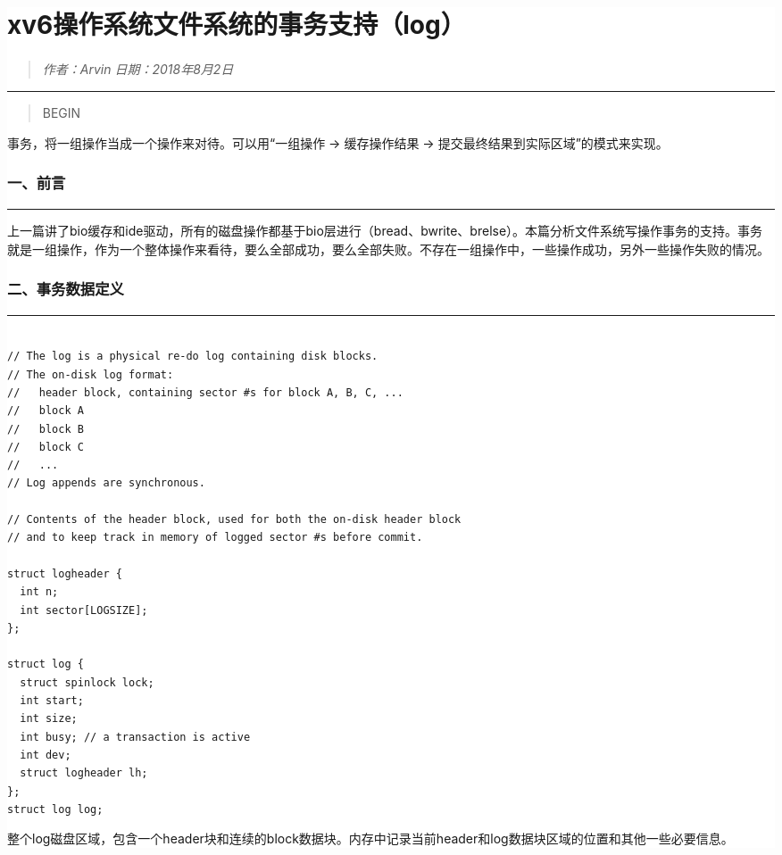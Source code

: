 
# xv6操作系统文件系统的事务支持（log）

> *作者：Arvin 日期：2018年8月2日*

---------------------------------

>BEGIN

事务，将一组操作当成一个操作来对待。可以用“一组操作 -> 缓存操作结果 -> 提交最终结果到实际区域”的模式来实现。

### 一、前言
----------------------------------

上一篇讲了bio缓存和ide驱动，所有的磁盘操作都基于bio层进行（bread、bwrite、brelse）。本篇分析文件系统写操作事务的支持。事务就是一组操作，作为一个整体操作来看待，要么全部成功，要么全部失败。不存在一组操作中，一些操作成功，另外一些操作失败的情况。


### 二、事务数据定义
----------------------------------

```

// The log is a physical re-do log containing disk blocks.
// The on-disk log format:
//   header block, containing sector #s for block A, B, C, ...
//   block A
//   block B
//   block C
//   ...
// Log appends are synchronous.

// Contents of the header block, used for both the on-disk header block
// and to keep track in memory of logged sector #s before commit.

struct logheader {
  int n;   
  int sector[LOGSIZE];
};

struct log {
  struct spinlock lock;
  int start;
  int size;
  int busy; // a transaction is active
  int dev;
  struct logheader lh;
};
struct log log;

```

整个log磁盘区域，包含一个header块和连续的block数据块。内存中记录当前header和log数据块区域的位置和其他一些必要信息。
